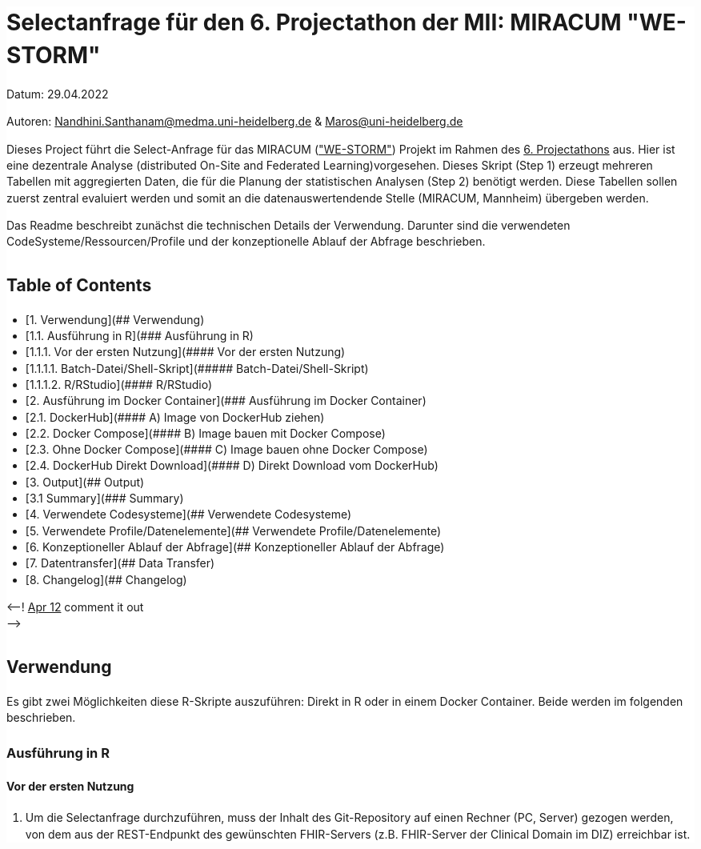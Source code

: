 # Selectanfrage für den 6. Projectathon der MII: MIRACUM "WE-STORM"
Datum: 29.04.2022

Autoren: [Nandhini.Santhanam@medma.uni-heidelberg.de](mailto:nandhini.santhanam@medma.uni-heidelberg.de) & [Maros@uni-heidelberg.de](mailto:Maros@uni-heidelberg.de)

Dieses Project führt die Select-Anfrage für das MIRACUM (["WE-STORM"](https://forschen-fuer-gesundheit.de/project.php?fdpgid=20)) Projekt im Rahmen des [6. Projectathons](https://www.medizininformatik-initiative.de/datennutzung) aus. Hier ist eine dezentrale Analyse (distributed On-Site and Federated Learning)vorgesehen. Dieses Skript (Step 1) erzeugt mehreren Tabellen mit aggregierten Daten, die für die Planung der statistischen Analysen (Step 2) benötigt werden. Diese Tabellen sollen zuerst zentral evaluiert werden und somit an die datenauswertendende Stelle (MIRACUM, Mannheim) übergeben werden.

Das Readme beschreibt zunächst die technischen Details der Verwendung. Darunter sind die verwendeten CodeSysteme/Ressourcen/Profile und der konzeptionelle Ablauf der Abfrage beschrieben.

## Table of Contents 

  * [1. Verwendung](## Verwendung)
  * [1.1. Ausführung in R](### Ausführung in R)
  * [1.1.1. Vor der ersten Nutzung](#### Vor der ersten Nutzung)
  * [1.1.1.1. Batch-Datei/Shell-Skript](##### Batch-Datei/Shell-Skript)
  * [1.1.1.2. R/RStudio](#### R/RStudio)
  * [2. Ausführung im Docker Container](### Ausführung im Docker Container)
  * [2.1. DockerHub](#### A) Image von DockerHub ziehen)
  * [2.2. Docker Compose](#### B) Image bauen mit Docker Compose)
  * [2.3. Ohne Docker Compose](#### C) Image bauen ohne Docker Compose)
  * [2.4. DockerHub Direkt Download](#### D) Direkt Download vom DockerHub)
  * [3. Output](## Output)
  * [3.1 Summary](### Summary)
  * [4. Verwendete Codesysteme](## Verwendete Codesysteme)
  * [5. Verwendete Profile/Datenelemente](## Verwendete Profile/Datenelemente)
  * [6. Konzeptioneller Ablauf der Abfrage](## Konzeptioneller Ablauf der Abfrage)
  * [7. Datentransfer](## Data Transfer)
  * [8. Changelog](## Changelog)

<--! 
[Apr 12](#apr-12-2022)
comment it out  
-->

## Verwendung
Es gibt zwei Möglichkeiten diese R-Skripte auszuführen: Direkt in R oder in einem Docker Container. Beide werden im folgenden beschrieben.

### Ausführung in R
#### Vor der ersten Nutzung
1. Um die Selectanfrage durchzuführen, muss der Inhalt des Git-Repository auf einen Rechner (PC, Server) gezogen werden, von dem aus der REST-Endpunkt des gewünschten FHIR-Servers (z.B. FHIR-Server der Clinical Domain im DIZ) erreichbar ist. 
